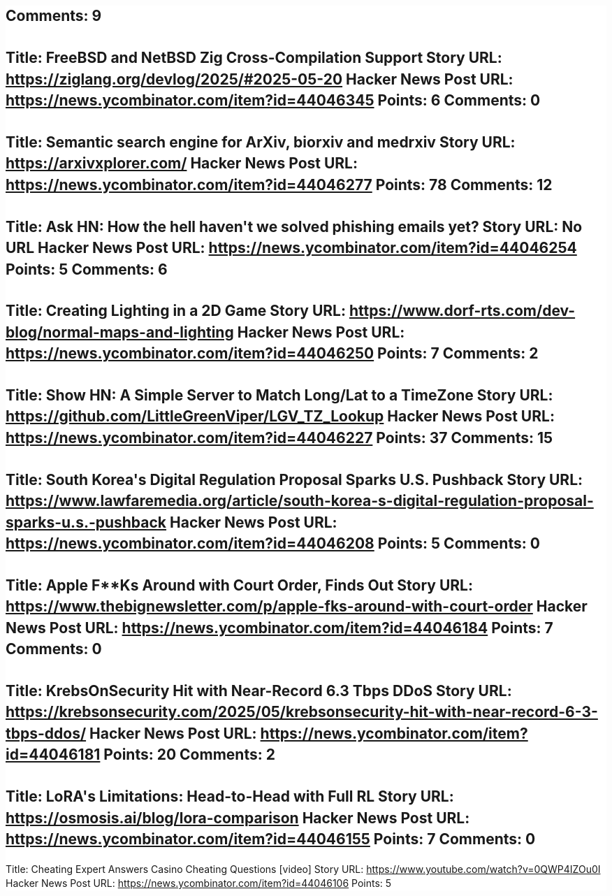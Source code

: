 Comments: 9
----------------------------------------
Title: FreeBSD and NetBSD Zig Cross-Compilation Support
Story URL: https://ziglang.org/devlog/2025/#2025-05-20
Hacker News Post URL: https://news.ycombinator.com/item?id=44046345
Points: 6
Comments: 0
----------------------------------------
Title: Semantic search engine for ArXiv, biorxiv and medrxiv
Story URL: https://arxivxplorer.com/
Hacker News Post URL: https://news.ycombinator.com/item?id=44046277
Points: 78
Comments: 12
----------------------------------------
Title: Ask HN: How the hell haven't we solved phishing emails yet?
Story URL: No URL
Hacker News Post URL: https://news.ycombinator.com/item?id=44046254
Points: 5
Comments: 6
----------------------------------------
Title: Creating Lighting in a 2D Game
Story URL: https://www.dorf-rts.com/dev-blog/normal-maps-and-lighting
Hacker News Post URL: https://news.ycombinator.com/item?id=44046250
Points: 7
Comments: 2
----------------------------------------
Title: Show HN: A Simple Server to Match Long/Lat to a TimeZone
Story URL: https://github.com/LittleGreenViper/LGV_TZ_Lookup
Hacker News Post URL: https://news.ycombinator.com/item?id=44046227
Points: 37
Comments: 15
----------------------------------------
Title: South Korea's Digital Regulation Proposal Sparks U.S. Pushback
Story URL: https://www.lawfaremedia.org/article/south-korea-s-digital-regulation-proposal-sparks-u.s.-pushback
Hacker News Post URL: https://news.ycombinator.com/item?id=44046208
Points: 5
Comments: 0
----------------------------------------
Title: Apple F**Ks Around with Court Order, Finds Out
Story URL: https://www.thebignewsletter.com/p/apple-fks-around-with-court-order
Hacker News Post URL: https://news.ycombinator.com/item?id=44046184
Points: 7
Comments: 0
----------------------------------------
Title: KrebsOnSecurity Hit with Near-Record 6.3 Tbps DDoS
Story URL: https://krebsonsecurity.com/2025/05/krebsonsecurity-hit-with-near-record-6-3-tbps-ddos/
Hacker News Post URL: https://news.ycombinator.com/item?id=44046181
Points: 20
Comments: 2
----------------------------------------
Title: LoRA's Limitations: Head-to-Head with Full RL
Story URL: https://osmosis.ai/blog/lora-comparison
Hacker News Post URL: https://news.ycombinator.com/item?id=44046155
Points: 7
Comments: 0
----------------------------------------
Title: Cheating Expert Answers Casino Cheating Questions [video]
Story URL: https://www.youtube.com/watch?v=0QWP4IZOu0I
Hacker News Post URL: https://news.ycombinator.com/item?id=44046106
Points: 5